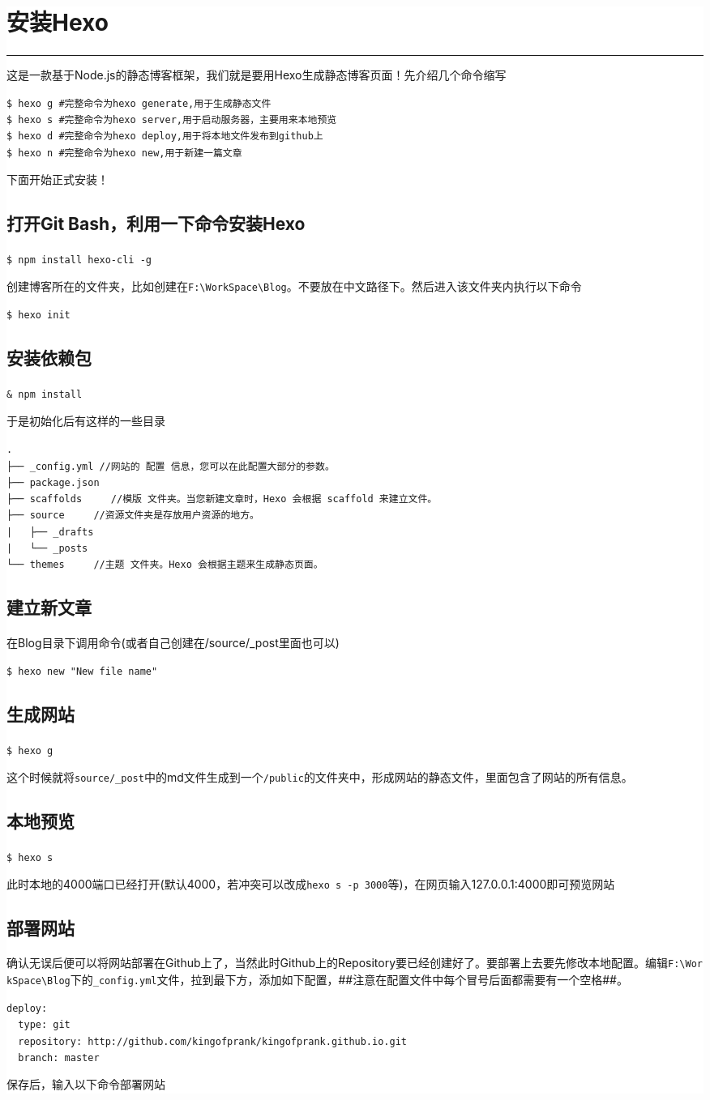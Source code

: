 # 安装Hexo
***
这是一款基于Node.js的静态博客框架，我们就是要用Hexo生成静态博客页面！先介绍几个命令缩写
```
$ hexo g #完整命令为hexo generate,用于生成静态文件
$ hexo s #完整命令为hexo server,用于启动服务器，主要用来本地预览
$ hexo d #完整命令为hexo deploy,用于将本地文件发布到github上
$ hexo n #完整命令为hexo new,用于新建一篇文章
```
下面开始正式安装！
## 打开Git Bash，利用一下命令安装Hexo
```
$ npm install hexo-cli -g
```
创建博客所在的文件夹，比如创建在`F:\WorkSpace\Blog`。不要放在中文路径下。然后进入该文件夹内执行以下命令
```
$ hexo init
```
## 安装依赖包
```
& npm install
```
于是初始化后有这样的一些目录
```
.
├── _config.yml //网站的 配置 信息，您可以在此配置大部分的参数。
├── package.json
├── scaffolds     //模版 文件夹。当您新建文章时，Hexo 会根据 scaffold 来建立文件。
├── source     //资源文件夹是存放用户资源的地方。
|   ├── _drafts
|   └── _posts
└── themes     //主题 文件夹。Hexo 会根据主题来生成静态页面。
```
## 建立新文章
在Blog目录下调用命令(或者自己创建在/source/_post里面也可以)
```
$ hexo new "New file name"
```
## 生成网站
```
$ hexo g
```
这个时候就将`source/_post`中的md文件生成到一个`/public`的文件夹中，形成网站的静态文件，里面包含了网站的所有信息。
## 本地预览
```
$ hexo s
```
此时本地的4000端口已经打开(默认4000，若冲突可以改成`hexo s -p 3000`等)，在网页输入127.0.0.1:4000即可预览网站
## 部署网站
确认无误后便可以将网站部署在Github上了，当然此时Github上的Repository要已经创建好了。要部署上去要先修改本地配置。编辑`F:\WorkSpace\Blog`下的`_config.yml`文件，拉到最下方，添加如下配置，##注意在配置文件中每个冒号后面都需要有一个空格##。
```
deploy: 
  type: git
  repository: http://github.com/kingofprank/kingofprank.github.io.git
  branch: master
```
保存后，输入以下命令部署网站
```
```